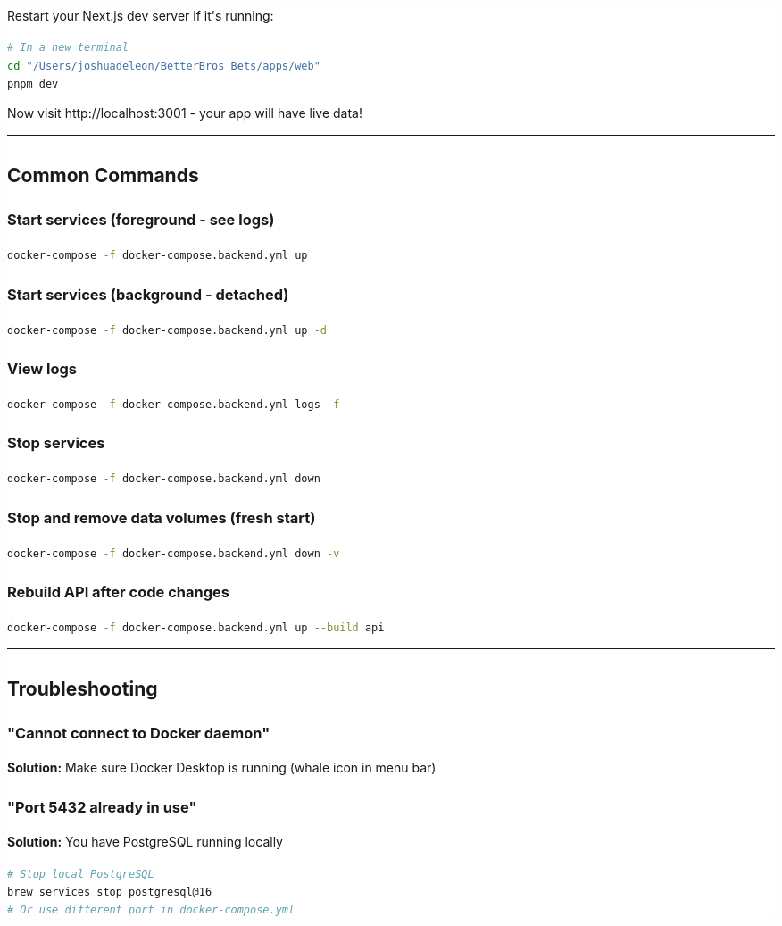 Restart your Next.js dev server if it's running:
```bash
# In a new terminal
cd "/Users/joshuadeleon/BetterBros Bets/apps/web"
pnpm dev
```

Now visit http://localhost:3001 - your app will have live data!

---

## Common Commands

### Start services (foreground - see logs)
```bash
docker-compose -f docker-compose.backend.yml up
```

### Start services (background - detached)
```bash
docker-compose -f docker-compose.backend.yml up -d
```

### View logs
```bash
docker-compose -f docker-compose.backend.yml logs -f
```

### Stop services
```bash
docker-compose -f docker-compose.backend.yml down
```

### Stop and remove data volumes (fresh start)
```bash
docker-compose -f docker-compose.backend.yml down -v
```

### Rebuild API after code changes
```bash
docker-compose -f docker-compose.backend.yml up --build api
```

---

## Troubleshooting

### "Cannot connect to Docker daemon"
**Solution:** Make sure Docker Desktop is running (whale icon in menu bar)

### "Port 5432 already in use"
**Solution:** You have PostgreSQL running locally
```bash
# Stop local PostgreSQL
brew services stop postgresql@16
# Or use different port in docker-compose.yml
```
